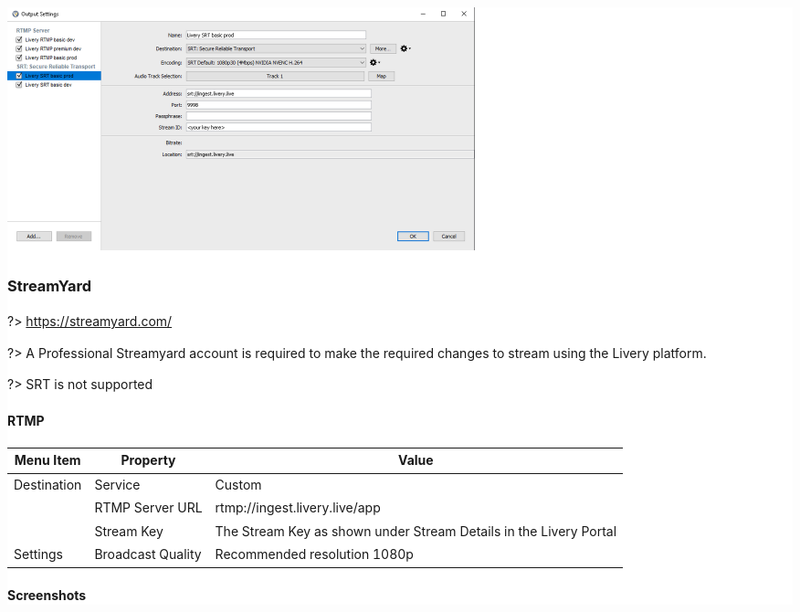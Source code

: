 <img width="512" src="encoder/wirecast-srt-1.png">
</p>


### StreamYard

?> <https://streamyard.com/>

?> A Professional Streamyard account is required to make the required changes to stream using the Livery platform.

?> SRT is not supported



#### **RTMP**

| Menu Item   | Property          | Value                                                              |
| ----------- | ----------------- | ------------------------------------------------------------------ |
| Destination | Service           | Custom                                                             |
|             | RTMP Server URL   | rtmp://ingest.livery.live/app                                  |
|             | Stream Key        | The Stream Key as shown under Stream Details in the Livery Portal  |
| Settings    | Broadcast Quality | Recommended resolution 1080p                                       |

#### **Screenshots**

<p align="center">